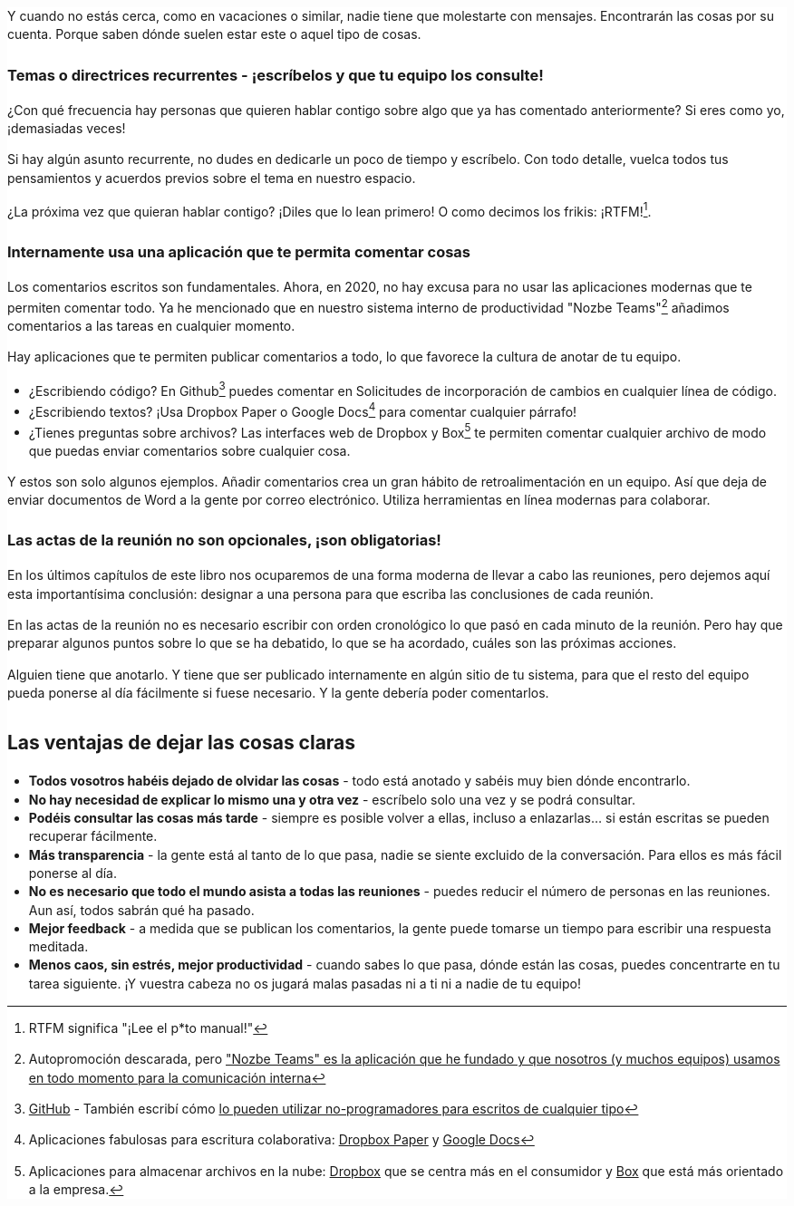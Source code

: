 Y cuando no estás cerca, como en vacaciones o similar, nadie tiene que molestarte con mensajes. Encontrarán las cosas por su cuenta. Porque saben dónde suelen estar este o aquel tipo de cosas.

### Temas o directrices recurrentes - ¡escríbelos y que tu equipo los consulte!

¿Con qué frecuencia hay personas que quieren hablar contigo sobre algo que ya has comentado anteriormente? Si eres como yo, ¡demasiadas veces!

Si hay algún asunto recurrente, no dudes en dedicarle un poco de tiempo y escríbelo. Con todo detalle, vuelca todos tus pensamientos y acuerdos previos sobre el tema en nuestro espacio.

¿La próxima vez que quieran hablar contigo? ¡Diles que lo lean primero! O como decimos los frikis: ¡RTFM![^5].

### Internamente usa una aplicación que te permita comentar cosas

Los comentarios escritos son fundamentales. Ahora, en 2020, no hay excusa para no usar las aplicaciones modernas que te permiten comentar todo. Ya he mencionado que en nuestro sistema interno de productividad "Nozbe Teams"[^6] añadimos comentarios a las tareas en cualquier momento.

Hay aplicaciones que te permiten publicar comentarios a todo, lo que favorece la cultura de anotar de tu equipo.

- ¿Escribiendo código? En Github[^7] puedes comentar en Solicitudes de incorporación de cambios en cualquier línea de código.
- ¿Escribiendo textos? ¡Usa Dropbox Paper o Google Docs[^8] para comentar cualquier párrafo!
- ¿Tienes preguntas sobre archivos? Las interfaces web de Dropbox y Box[^9] te permiten comentar cualquier archivo de modo que puedas enviar comentarios sobre cualquier cosa.

Y estos son solo algunos ejemplos. Añadir comentarios crea un gran hábito de retroalimentación en un equipo. Así que deja de enviar documentos de Word a la gente por correo electrónico. Utiliza herramientas en línea modernas para colaborar.

### Las actas de la reunión no son opcionales, ¡son obligatorias!

En los últimos capítulos de este libro nos ocuparemos de una forma moderna de llevar a cabo las reuniones, pero dejemos aquí esta importantísima conclusión: designar a una persona para que escriba las conclusiones de cada reunión.

En las actas de la reunión no es necesario escribir con orden cronológico lo que pasó en cada minuto de la reunión. Pero hay que preparar algunos puntos sobre lo que se ha debatido, lo que se ha acordado, cuáles son las próximas acciones.

Alguien tiene que anotarlo. Y tiene que ser publicado internamente en algún sitio de tu sistema, para que el resto del equipo pueda ponerse al día fácilmente si fuese necesario. Y la gente debería poder comentarlos.

## Las ventajas de dejar las cosas claras

* **Todos vosotros habéis dejado de olvidar las cosas** - todo está anotado y sabéis muy bien dónde encontrarlo.
* **No hay necesidad de explicar lo mismo una y otra vez** - escríbelo solo una vez y se podrá consultar.
* **Podéis consultar las cosas más tarde** - siempre es posible volver a ellas, incluso a enlazarlas… si están escritas se pueden recuperar fácilmente.
* **Más transparencia** - la gente está al tanto de lo que pasa, nadie se siente excluido de la conversación. Para ellos es más fácil ponerse al día.
* **No es necesario que todo el mundo asista a todas las reuniones** - puedes reducir el número de personas en las reuniones. Aun así, todos sabrán qué ha pasado.
* **Mejor feedback** - a medida que se publican los comentarios, la gente puede tomarse un tiempo para escribir una respuesta meditada.
* **Menos caos, sin estrés, mejor productividad** - cuando sabes lo que pasa, dónde están las cosas, puedes concentrarte en tu tarea siguiente. ¡Y vuestra cabeza no os jugará malas pasadas ni a ti ni a nadie de tu equipo!


[^1]: ["Organízate con eficacia. Máxima productividad personal sin estrés"](https://gettingthingsdone.com) de [David Allen](https://sliwinski.com/david-allen-on-getting-things-done-in-2011-in/)
[^2]: [Esta entrevista mía del año 2013](https://sliwinski.com/interview/) explica muy bien los inicios de la constitución de [Nozbe](https://nozbe.com/)
[^3]: [Aquí está nuestro concepto de comunicación basada en tareas](https://nozbe.com/es/blog/task-based-communication/) y aquí es cómo [lo explico en un vídeo](https://nozbe.com/blog/michaels-team-productivity-task-based-communication-video/)
[^4]: Marie Kondo es la autora de un best-seller internacional: [La magia del orden](https://sliwinski.com/kondo/)
[^5]: RTFM significa "¡Lee el p*to manual!"
[^6]: Autopromoción descarada, pero ["Nozbe Teams" es la aplicación que he fundado y que nosotros (y muchos equipos) usamos en todo momento para la comunicación interna](https://nozbe.com/)
[^7]: [GitHub](https://github.com) - También escribí cómo [lo pueden utilizar no-programadores para escritos de cualquier tipo](https://nooffice.org/why-in-any-company-you-should-be-using-version-control-for-anything-how-we-use-github-not-only-bc2554308455/)
[^8]: Aplicaciones fabulosas para escritura colaborativa: [Dropbox Paper](https://www.dropbox.com/paper) y [Google Docs](https://www.google.com/docs/about/)
[^9]: Aplicaciones para almacenar archivos en la nube: [Dropbox](https://Dropbox.com) que se centra más en el consumidor y [Box](https://box.com) que está más orientado a la empresa.
[^10]: Mi propia opinión sobre la productividad personal: [Diez pasos para mejorar la productividad](https://productivitycourse.com)